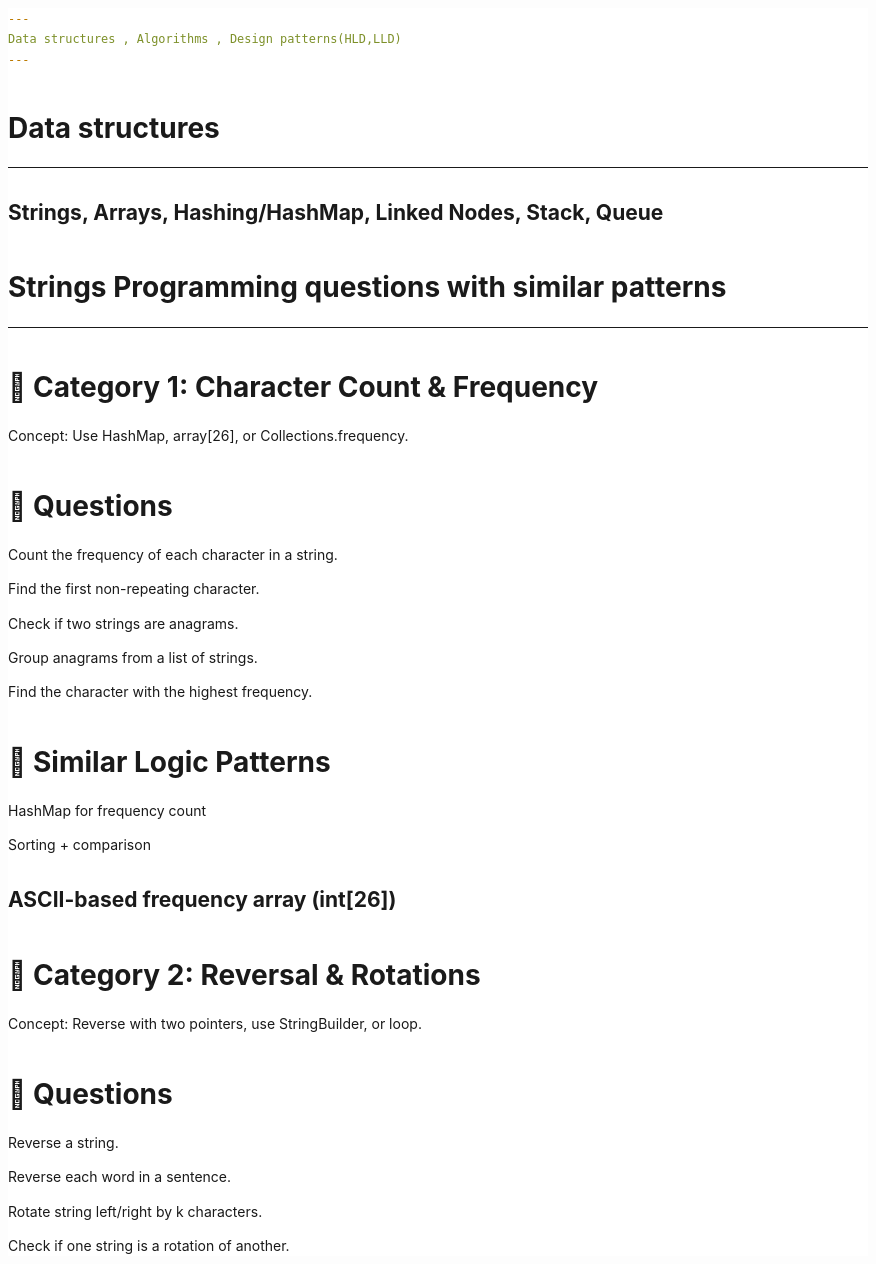 ```yaml
---
Data structures , Algorithms , Design patterns(HLD,LLD)
---
```

# Data structures
---
Strings, Arrays, Hashing/HashMap, Linked Nodes, Stack, Queue
---

# Strings Programming questions with similar patterns
---
# 🔹 Category 1: Character Count & Frequency

Concept: Use HashMap, array[26], or Collections.frequency.

# 🔸 Questions
Count the frequency of each character in a string.

Find the first non-repeating character.

Check if two strings are anagrams.

Group anagrams from a list of strings.

Find the character with the highest frequency.

# 🔸 Similar Logic Patterns
HashMap for frequency count

Sorting + comparison

ASCII-based frequency array (int[26])
---
# 🔹 Category 2: Reversal & Rotations
Concept: Reverse with two pointers, use StringBuilder, or loop.

# 🔸 Questions
Reverse a string.

Reverse each word in a sentence.

Rotate string left/right by k characters.

Check if one string is a rotation of another.
